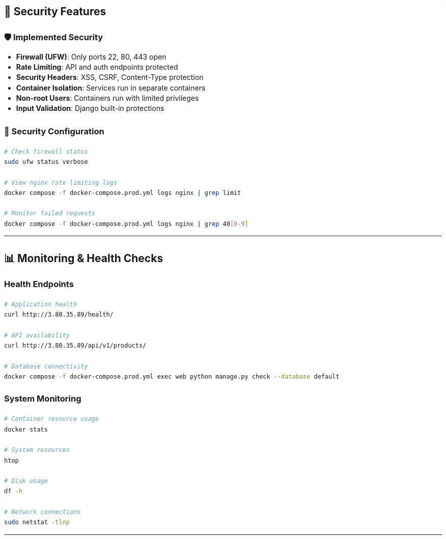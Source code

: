 
## 🔐 Security Features

### 🛡️ Implemented Security
- **Firewall (UFW)**: Only ports 22, 80, 443 open
- **Rate Limiting**: API and auth endpoints protected
- **Security Headers**: XSS, CSRF, Content-Type protection
- **Container Isolation**: Services run in separate containers
- **Non-root Users**: Containers run with limited privileges
- **Input Validation**: Django built-in protections

### 🔧 Security Configuration
```bash
# Check firewall status
sudo ufw status verbose

# View nginx rate limiting logs
docker compose -f docker-compose.prod.yml logs nginx | grep limit

# Monitor failed requests
docker compose -f docker-compose.prod.yml logs nginx | grep 40[0-9]
```

---

## 📊 Monitoring & Health Checks

### Health Endpoints
```bash
# Application health
curl http://3.80.35.89/health/

# API availability
curl http://3.80.35.89/api/v1/products/

# Database connectivity
docker compose -f docker-compose.prod.yml exec web python manage.py check --database default
```

### System Monitoring
```bash
# Container resource usage
docker stats

# System resources
htop

# Disk usage
df -h

# Network connections
sudo netstat -tlnp
```

---